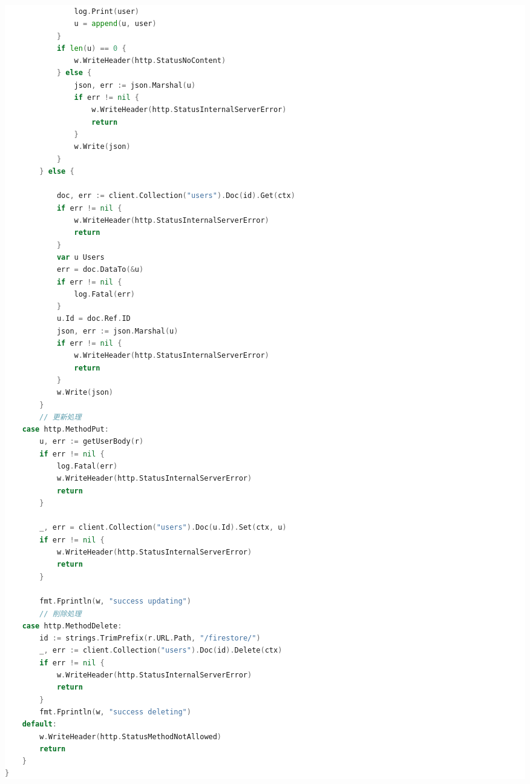 ```go
				log.Print(user)
				u = append(u, user)
			}
			if len(u) == 0 {
				w.WriteHeader(http.StatusNoContent)
			} else {
				json, err := json.Marshal(u)
				if err != nil {
					w.WriteHeader(http.StatusInternalServerError)
					return
				}
				w.Write(json)
			}
		} else {

			doc, err := client.Collection("users").Doc(id).Get(ctx)
			if err != nil {
				w.WriteHeader(http.StatusInternalServerError)
				return
			}
			var u Users
			err = doc.DataTo(&u)
			if err != nil {
				log.Fatal(err)
			}
			u.Id = doc.Ref.ID
			json, err := json.Marshal(u)
			if err != nil {
				w.WriteHeader(http.StatusInternalServerError)
				return
			}
			w.Write(json)
		}
		// 更新処理
	case http.MethodPut:
		u, err := getUserBody(r)
		if err != nil {
			log.Fatal(err)
			w.WriteHeader(http.StatusInternalServerError)
			return
		}

		_, err = client.Collection("users").Doc(u.Id).Set(ctx, u)
		if err != nil {
			w.WriteHeader(http.StatusInternalServerError)
			return
		}

		fmt.Fprintln(w, "success updating")
		// 削除処理
	case http.MethodDelete:
		id := strings.TrimPrefix(r.URL.Path, "/firestore/")
		_, err := client.Collection("users").Doc(id).Delete(ctx)
		if err != nil {
			w.WriteHeader(http.StatusInternalServerError)
			return
		}
		fmt.Fprintln(w, "success deleting")
	default:
		w.WriteHeader(http.StatusMethodNotAllowed)
		return
	}
}
```